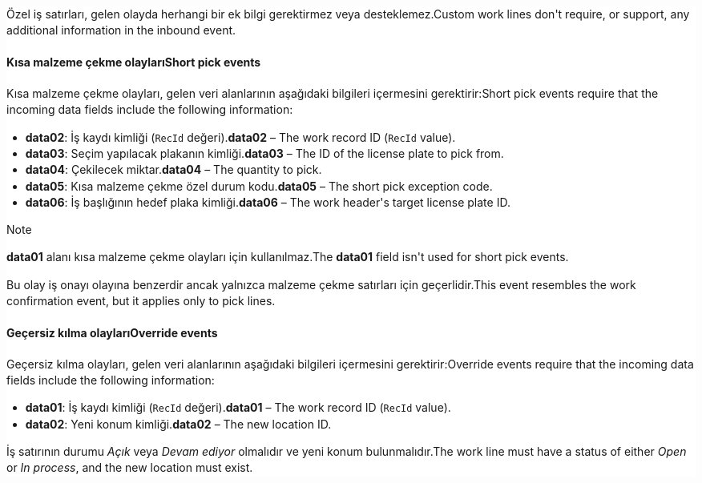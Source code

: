 <span data-ttu-id="3163b-236">Özel iş satırları, gelen olayda herhangi bir ek bilgi gerektirmez veya desteklemez.</span><span class="sxs-lookup"><span data-stu-id="3163b-236">Custom work lines don't require, or support, any additional information in the inbound event.</span></span>

#### <a name="short-pick-events"></a><span data-ttu-id="3163b-237">Kısa malzeme çekme olayları</span><span class="sxs-lookup"><span data-stu-id="3163b-237">Short pick events</span></span>

<span data-ttu-id="3163b-238">Kısa malzeme çekme olayları, gelen veri alanlarının aşağıdaki bilgileri içermesini gerektirir:</span><span class="sxs-lookup"><span data-stu-id="3163b-238">Short pick events require that the incoming data fields include the following information:</span></span>

- <span data-ttu-id="3163b-239">**data02**: İş kaydı kimliği (`RecId` değeri).</span><span class="sxs-lookup"><span data-stu-id="3163b-239">**data02** – The work record ID (`RecId` value).</span></span>
- <span data-ttu-id="3163b-240">**data03**: Seçim yapılacak plakanın kimliği.</span><span class="sxs-lookup"><span data-stu-id="3163b-240">**data03** – The ID of the license plate to pick from.</span></span>
- <span data-ttu-id="3163b-241">**data04**: Çekilecek miktar.</span><span class="sxs-lookup"><span data-stu-id="3163b-241">**data04** – The quantity to pick.</span></span>
- <span data-ttu-id="3163b-242">**data05**: Kısa malzeme çekme özel durum kodu.</span><span class="sxs-lookup"><span data-stu-id="3163b-242">**data05** – The short pick exception code.</span></span>
- <span data-ttu-id="3163b-243">**data06**: İş başlığının hedef plaka kimliği.</span><span class="sxs-lookup"><span data-stu-id="3163b-243">**data06** – The work header's target license plate ID.</span></span>

> [!NOTE]
> <span data-ttu-id="3163b-244">**data01** alanı kısa malzeme çekme olayları için kullanılmaz.</span><span class="sxs-lookup"><span data-stu-id="3163b-244">The **data01** field isn't used for short pick events.</span></span>

<span data-ttu-id="3163b-245">Bu olay iş onayı olayına benzerdir ancak yalnızca malzeme çekme satırları için geçerlidir.</span><span class="sxs-lookup"><span data-stu-id="3163b-245">This event resembles the work confirmation event, but it applies only to pick lines.</span></span>

#### <a name="override-events"></a><a id="override-events"></a><span data-ttu-id="3163b-246">Geçersiz kılma olayları</span><span class="sxs-lookup"><span data-stu-id="3163b-246">Override events</span></span>

<span data-ttu-id="3163b-247">Geçersiz kılma olayları, gelen veri alanlarının aşağıdaki bilgileri içermesini gerektirir:</span><span class="sxs-lookup"><span data-stu-id="3163b-247">Override events require that the incoming data fields include the following information:</span></span>

- <span data-ttu-id="3163b-248">**data01**: İş kaydı kimliği (`RecId` değeri).</span><span class="sxs-lookup"><span data-stu-id="3163b-248">**data01** – The work record ID (`RecId` value).</span></span>
- <span data-ttu-id="3163b-249">**data02**: Yeni konum kimliği.</span><span class="sxs-lookup"><span data-stu-id="3163b-249">**data02** – The new location ID.</span></span>

<span data-ttu-id="3163b-250">İş satırının durumu *Açık* veya *Devam ediyor* olmalıdır ve yeni konum bulunmalıdır.</span><span class="sxs-lookup"><span data-stu-id="3163b-250">The work line must have a status of either *Open* or *In process*, and the new location must exist.</span></span>

